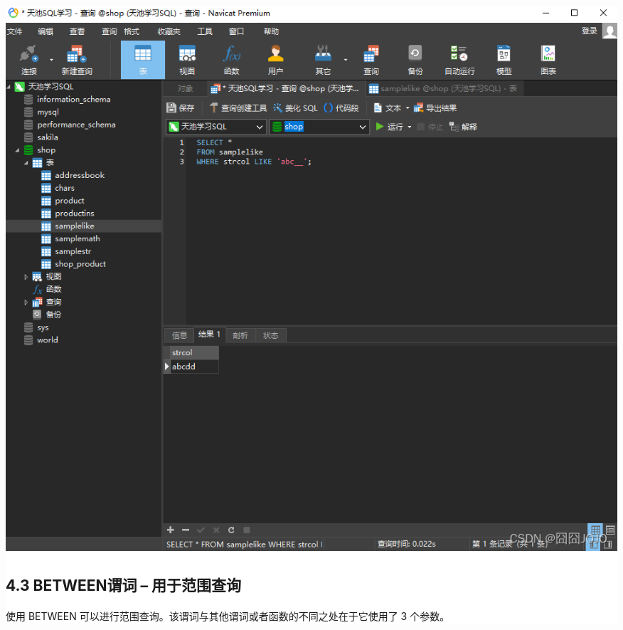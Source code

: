 ![在这里插入图片描述](/assets/images/3XLyyMXaV/watermark,type_d3F5LXplbmhlaQ,shadow_50,text_Q1NETiBA5Zun5ZunSk9KTw==,size_20,color_FFFFFF,t_70,g_se,x_16-164581613687931.png)
## 4.3 BETWEEN谓词 – 用于范围查询
使用 BETWEEN 可以进行范围查询。该谓词与其他谓词或者函数的不同之处在于它使用了 3 个参数。
